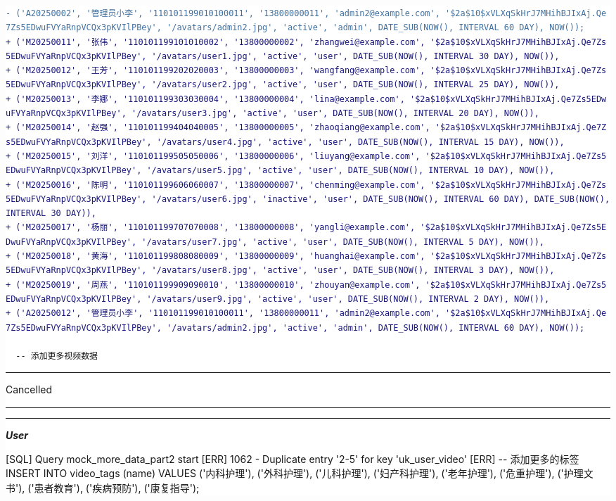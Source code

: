 ```diff
- ('A20250002', '管理员小李', '110101199010100011', '13800000011', 'admin2@example.com', '$2a$10$xVLXqSkHrJ7MHihBJIxAj.Qe7Zs5EDwuFVYaRnpVCQx3pKVIlPBey', '/avatars/admin2.jpg', 'active', 'admin', DATE_SUB(NOW(), INTERVAL 60 DAY), NOW());
+ ('M20250011', '张伟', '110101199101010002', '13800000002', 'zhangwei@example.com', '$2a$10$xVLXqSkHrJ7MHihBJIxAj.Qe7Zs5EDwuFVYaRnpVCQx3pKVIlPBey', '/avatars/user1.jpg', 'active', 'user', DATE_SUB(NOW(), INTERVAL 30 DAY), NOW()),
+ ('M20250012', '王芳', '110101199202020003', '13800000003', 'wangfang@example.com', '$2a$10$xVLXqSkHrJ7MHihBJIxAj.Qe7Zs5EDwuFVYaRnpVCQx3pKVIlPBey', '/avatars/user2.jpg', 'active', 'user', DATE_SUB(NOW(), INTERVAL 25 DAY), NOW()),
+ ('M20250013', '李娜', '110101199303030004', '13800000004', 'lina@example.com', '$2a$10$xVLXqSkHrJ7MHihBJIxAj.Qe7Zs5EDwuFVYaRnpVCQx3pKVIlPBey', '/avatars/user3.jpg', 'active', 'user', DATE_SUB(NOW(), INTERVAL 20 DAY), NOW()),
+ ('M20250014', '赵强', '110101199404040005', '13800000005', 'zhaoqiang@example.com', '$2a$10$xVLXqSkHrJ7MHihBJIxAj.Qe7Zs5EDwuFVYaRnpVCQx3pKVIlPBey', '/avatars/user4.jpg', 'active', 'user', DATE_SUB(NOW(), INTERVAL 15 DAY), NOW()),
+ ('M20250015', '刘洋', '110101199505050006', '13800000006', 'liuyang@example.com', '$2a$10$xVLXqSkHrJ7MHihBJIxAj.Qe7Zs5EDwuFVYaRnpVCQx3pKVIlPBey', '/avatars/user5.jpg', 'active', 'user', DATE_SUB(NOW(), INTERVAL 10 DAY), NOW()),
+ ('M20250016', '陈明', '110101199606060007', '13800000007', 'chenming@example.com', '$2a$10$xVLXqSkHrJ7MHihBJIxAj.Qe7Zs5EDwuFVYaRnpVCQx3pKVIlPBey', '/avatars/user6.jpg', 'inactive', 'user', DATE_SUB(NOW(), INTERVAL 60 DAY), DATE_SUB(NOW(), INTERVAL 30 DAY)),
+ ('M20250017', '杨丽', '110101199707070008', '13800000008', 'yangli@example.com', '$2a$10$xVLXqSkHrJ7MHihBJIxAj.Qe7Zs5EDwuFVYaRnpVCQx3pKVIlPBey', '/avatars/user7.jpg', 'active', 'user', DATE_SUB(NOW(), INTERVAL 5 DAY), NOW()),
+ ('M20250018', '黄海', '110101199808080009', '13800000009', 'huanghai@example.com', '$2a$10$xVLXqSkHrJ7MHihBJIxAj.Qe7Zs5EDwuFVYaRnpVCQx3pKVIlPBey', '/avatars/user8.jpg', 'active', 'user', DATE_SUB(NOW(), INTERVAL 3 DAY), NOW()),
+ ('M20250019', '周燕', '110101199909090010', '13800000010', 'zhouyan@example.com', '$2a$10$xVLXqSkHrJ7MHihBJIxAj.Qe7Zs5EDwuFVYaRnpVCQx3pKVIlPBey', '/avatars/user9.jpg', 'active', 'user', DATE_SUB(NOW(), INTERVAL 2 DAY), NOW()),
+ ('A20250012', '管理员小李', '110101199010100011', '13800000011', 'admin2@example.com', '$2a$10$xVLXqSkHrJ7MHihBJIxAj.Qe7Zs5EDwuFVYaRnpVCQx3pKVIlPBey', '/avatars/admin2.jpg', 'active', 'admin', DATE_SUB(NOW(), INTERVAL 60 DAY), NOW());
  
  -- 添加更多视频数据
```

---

Cancelled

---



---

_**User**_

[SQL] Query mock_more_data_part2 start
[ERR] 1062 - Duplicate entry '2-5' for key 'uk_user_video'
[ERR] -- 添加更多的标签
INSERT INTO video_tags (name) VALUES
('内科护理'), ('外科护理'), ('儿科护理'), ('妇产科护理'), ('老年护理'),
('危重护理'), ('护理文书'), ('患者教育'), ('疾病预防'), ('康复指导');
